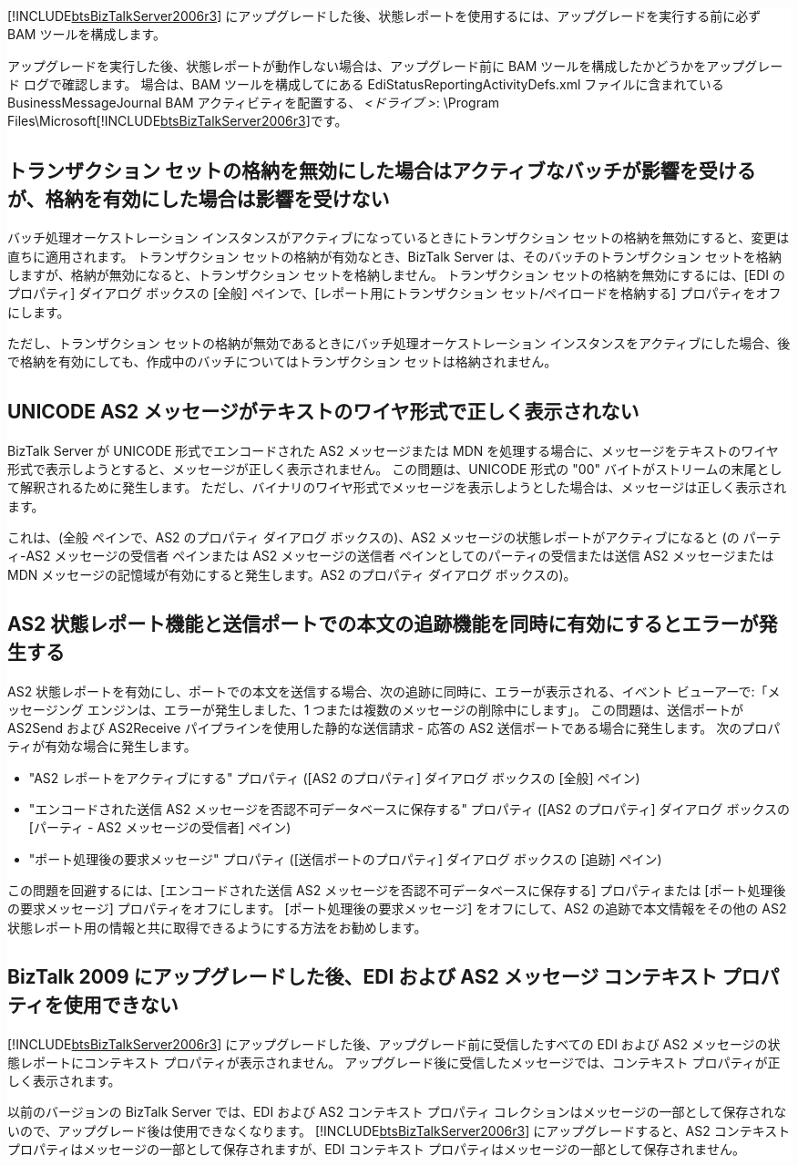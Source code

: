  [!INCLUDE[btsBizTalkServer2006r3](../includes/btsbiztalkserver2006r3-md.md)] にアップグレードした後、状態レポートを使用するには、アップグレードを実行する前に必ず BAM ツールを構成します。  
  
 アップグレードを実行した後、状態レポートが動作しない場合は、アップグレード前に BAM ツールを構成したかどうかをアップグレード ログで確認します。 場合は、BAM ツールを構成してにある EdiStatusReportingActivityDefs.xml ファイルに含まれている BusinessMessageJournal BAM アクティビティを配置する、 *\<ドライブ >*: \Program Files\Microsoft[!INCLUDE[btsBizTalkServer2006r3](../includes/btsbiztalkserver2006r3-md.md)]です。  
  
## <a name="disabling-transaction-set-storage-affects-an-activated-batch-but-enabling-storage-does-not"></a>トランザクション セットの格納を無効にした場合はアクティブなバッチが影響を受けるが、格納を有効にした場合は影響を受けない  
 バッチ処理オーケストレーション インスタンスがアクティブになっているときにトランザクション セットの格納を無効にすると、変更は直ちに適用されます。 トランザクション セットの格納が有効なとき、BizTalk Server は、そのバッチのトランザクション セットを格納しますが、格納が無効になると、トランザクション セットを格納しません。 トランザクション セットの格納を無効にするには、[EDI のプロパティ] ダイアログ ボックスの [全般] ペインで、[レポート用にトランザクション セット/ペイロードを格納する] プロパティをオフにします。  
  
 ただし、トランザクション セットの格納が無効であるときにバッチ処理オーケストレーション インスタンスをアクティブにした場合、後で格納を有効にしても、作成中のバッチについてはトランザクション セットは格納されません。  
  
## <a name="unicode-as2-messages-will-not-be-displayed-completely-in-text-wire-format"></a>UNICODE AS2 メッセージがテキストのワイヤ形式で正しく表示されない  
 BizTalk Server が UNICODE 形式でエンコードされた AS2 メッセージまたは MDN を処理する場合に、メッセージをテキストのワイヤ形式で表示しようとすると、メッセージが正しく表示されません。 この問題は、UNICODE 形式の "00" バイトがストリームの末尾として解釈されるために発生します。 ただし、バイナリのワイヤ形式でメッセージを表示しようとした場合は、メッセージは正しく表示されます。  
  
 これは、(全般 ペインで、AS2 のプロパティ ダイアログ ボックスの)、AS2 メッセージの状態レポートがアクティブになると (の パーティ-AS2 メッセージの受信者 ペインまたは AS2 メッセージの送信者 ペインとしてのパーティの受信または送信 AS2 メッセージまたは MDN メッセージの記憶域が有効にすると発生します。AS2 のプロパティ ダイアログ ボックスの)。  
  
## <a name="enabling-as2-status-reporting-and-send-port-body-tracking-simultaneously-may-cause-an-error"></a>AS2 状態レポート機能と送信ポートでの本文の追跡機能を同時に有効にするとエラーが発生する  
 AS2 状態レポートを有効にし、ポートでの本文を送信する場合、次の追跡に同時に、エラーが表示される、イベント ビューアーで:「メッセージング エンジンは、エラーが発生しました、1 つまたは複数のメッセージの削除中にします」。 この問題は、送信ポートが AS2Send および AS2Receive パイプラインを使用した静的な送信請求 - 応答の AS2 送信ポートである場合に発生します。 次のプロパティが有効な場合に発生します。  
  
-   "AS2 レポートをアクティブにする" プロパティ ([AS2 のプロパティ] ダイアログ ボックスの [全般] ペイン)  
  
-   "エンコードされた送信 AS2 メッセージを否認不可データベースに保存する" プロパティ ([AS2 のプロパティ] ダイアログ ボックスの [パーティ - AS2 メッセージの受信者] ペイン)  
  
-   "ポート処理後の要求メッセージ" プロパティ ([送信ポートのプロパティ] ダイアログ ボックスの [追跡] ペイン)  
  
 この問題を回避するには、[エンコードされた送信 AS2 メッセージを否認不可データベースに保存する] プロパティまたは [ポート処理後の要求メッセージ] プロパティをオフにします。 [ポート処理後の要求メッセージ] をオフにして、AS2 の追跡で本文情報をその他の AS2 状態レポート用の情報と共に取得できるようにする方法をお勧めします。  
  
## <a name="edi-and-as2-message-context-properties-are-not-available-after-upgrading-to-biztalk-2009"></a>BizTalk 2009 にアップグレードした後、EDI および AS2 メッセージ コンテキスト プロパティを使用できない  
 [!INCLUDE[btsBizTalkServer2006r3](../includes/btsbiztalkserver2006r3-md.md)] にアップグレードした後、アップグレード前に受信したすべての EDI および AS2 メッセージの状態レポートにコンテキスト プロパティが表示されません。  アップグレード後に受信したメッセージでは、コンテキスト プロパティが正しく表示されます。  
  
 以前のバージョンの BizTalk Server では、EDI および AS2 コンテキスト プロパティ コレクションはメッセージの一部として保存されないので、アップグレード後は使用できなくなります。 [!INCLUDE[btsBizTalkServer2006r3](../includes/btsbiztalkserver2006r3-md.md)] にアップグレードすると、AS2 コンテキスト プロパティはメッセージの一部として保存されますが、EDI コンテキスト プロパティはメッセージの一部として保存されません。  
  